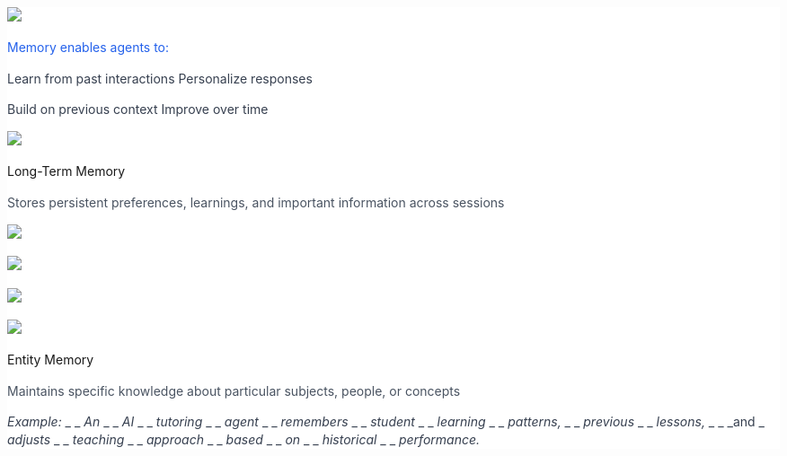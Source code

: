 ![](img%5Cai_agents_guide_20250815111215_37.png)

<span style="color:#2562eb">Memory</span>  <span style="color:#2562eb"> </span>  <span style="color:#2562eb">enables</span>  <span style="color:#2562eb"> </span>  <span style="color:#2562eb">agents</span>  <span style="color:#2562eb"> </span>  <span style="color:#2562eb">to:</span>

<span style="color:#374050">Learn</span>  <span style="color:#374050"> </span>  <span style="color:#374050">from</span>  <span style="color:#374050"> </span>  <span style="color:#374050">past</span>  <span style="color:#374050"> </span>  <span style="color:#374050">interactions </span>  <span style="color:#374050">Personalize</span>  <span style="color:#374050"> </span>  <span style="color:#374050">responses</span>

<span style="color:#374050">Build</span>  <span style="color:#374050"> </span>  <span style="color:#374050">on</span>  <span style="color:#374050"> </span>  <span style="color:#374050">previous</span>  <span style="color:#374050"> </span>  <span style="color:#374050">context </span>  <span style="color:#374050">Improve</span>  <span style="color:#374050"> </span>  <span style="color:#374050">over</span>  <span style="color:#374050"> </span>  <span style="color:#374050">time</span>

![](img%5Cai_agents_guide_20250815111215_38.png)

Long\-Term Memory

<span style="color:#4a5462">Stores</span>  <span style="color:#4a5462"> </span>  <span style="color:#4a5462">persistent</span>  <span style="color:#4a5462"> </span>  <span style="color:#4a5462">preferences\,</span>  <span style="color:#4a5462"> </span>  <span style="color:#4a5462">learnings\,</span>  <span style="color:#4a5462"> </span>  <span style="color:#4a5462">and</span>  <span style="color:#4a5462"> </span>  <span style="color:#4a5462">important</span>  <span style="color:#4a5462"> </span>  <span style="color:#4a5462">information</span>  <span style="color:#4a5462"> </span>  <span style="color:#4a5462">across</span>  <span style="color:#4a5462"> </span>  <span style="color:#4a5462">sessions</span>

![](img%5Cai_agents_guide_20250815111215_39.png)

![](img%5Cai_agents_guide_20250815111215_40.png)

![](img%5Cai_agents_guide_20250815111215_41.png)

![](img%5Cai_agents_guide_20250815111215_42.png)

Entity Memory

<span style="color:#4a5462">Maintains</span>  <span style="color:#4a5462"> </span>  <span style="color:#4a5462">specific</span>  <span style="color:#4a5462"> </span>  <span style="color:#4a5462">knowledge</span>  <span style="color:#4a5462"> </span>  <span style="color:#4a5462">about</span>  <span style="color:#4a5462"> </span>  <span style="color:#4a5462">particular</span>  <span style="color:#4a5462"> </span>  <span style="color:#4a5462">subjects\,</span>  <span style="color:#4a5462"> </span>  <span style="color:#4a5462">people\,</span>  <span style="color:#4a5462"> </span>  <span style="color:#4a5462">or</span>  <span style="color:#4a5462"> concepts</span>

<span style="color:#374050"> _Example:_ </span>  <span style="color:#374050"> _ _ </span>  <span style="color:#374050"> _An_ </span>  <span style="color:#374050"> _ _ </span>  <span style="color:#374050"> _AI_ </span>  <span style="color:#374050"> _ _ </span>  <span style="color:#374050"> _tutoring_ </span>  <span style="color:#374050"> _ _ </span>  <span style="color:#374050"> _agent_ </span>  <span style="color:#374050"> _ _ </span>  <span style="color:#374050"> _remembers_ </span>  <span style="color:#374050"> _ _ </span>  <span style="color:#374050"> _student_ </span>  <span style="color:#374050"> _ _ </span>  <span style="color:#374050"> _learning_ </span>  <span style="color:#374050"> _ _ </span>  <span style="color:#374050"> _patterns\,_ </span>  <span style="color:#374050"> _ _ </span>  <span style="color:#374050"> _previous_ </span>  <span style="color:#374050"> _ _ </span>  <span style="color:#374050"> _lessons\,_ </span>  <span style="color:#374050"> _ _ </span>  <span style="color:#374050"> _and _ </span>  <span style="color:#374050"> _adjusts_ </span>  <span style="color:#374050"> _ _ </span>  <span style="color:#374050"> _teaching_ </span>  <span style="color:#374050"> _ _ </span>  <span style="color:#374050"> _approach_ </span>  <span style="color:#374050"> _ _ </span>  <span style="color:#374050"> _based_ </span>  <span style="color:#374050"> _ _ </span>  <span style="color:#374050"> _on_ </span>  <span style="color:#374050"> _ _ </span>  <span style="color:#374050"> _historical_ </span>  <span style="color:#374050"> _ _ </span>  <span style="color:#374050"> _performance\._ </span>